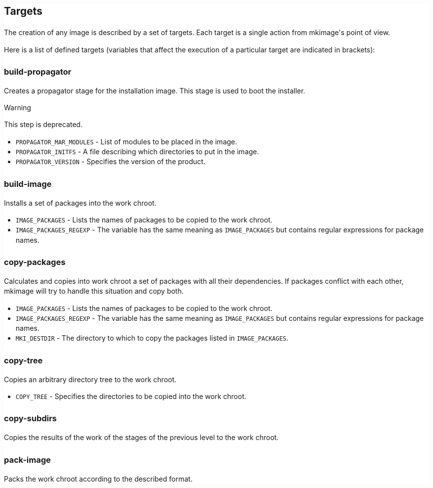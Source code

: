 ## Targets

The creation of any image is described by a set of targets. Each target is a
single action from mkimage's point of view.

Here is a list of defined targets (variables that affect the execution of a
particular target are indicated in brackets):

### build-propagator

Creates a propagator stage for the installation image. This stage is used to
boot the installer.
> [!WARNING]
> This step is deprecated.

- `PROPAGATOR_MAR_MODULES` - List of modules to be placed in the image.
- `PROPAGATOR_INITFS` - A file describing which directories to put in the image.
- `PROPAGATOR_VERSION` - Specifies the version of the product.

### build-image

Installs a set of packages into the work chroot.

- `IMAGE_PACKAGES` - Lists the names of packages to be copied to the work chroot.
- `IMAGE_PACKAGES_REGEXP` - The variable has the same meaning as `IMAGE_PACKAGES`
  but contains regular expressions for package names.

### copy-packages

Calculates and copies into work chroot a set of packages with all their
dependencies. If packages conflict with each other, mkimage will try to handle
this situation and copy both.

- `IMAGE_PACKAGES` - Lists the names of packages to be copied to the work chroot.
- `IMAGE_PACKAGES_REGEXP` - The variable has the same meaning as `IMAGE_PACKAGES`
  but contains regular expressions for package names.
- `MKI_DESTDIR` - The directory to which to copy the packages listed in
  `IMAGE_PACKAGES`.

### copy-tree

Copies an arbitrary directory tree to the work chroot.

- `COPY_TREE` - Specifies the directories to be copied into the work chroot.

### copy-subdirs

Copies the results of the work of the stages of the previous level to the
work chroot.

### pack-image

Packs the work chroot according to the described format.
